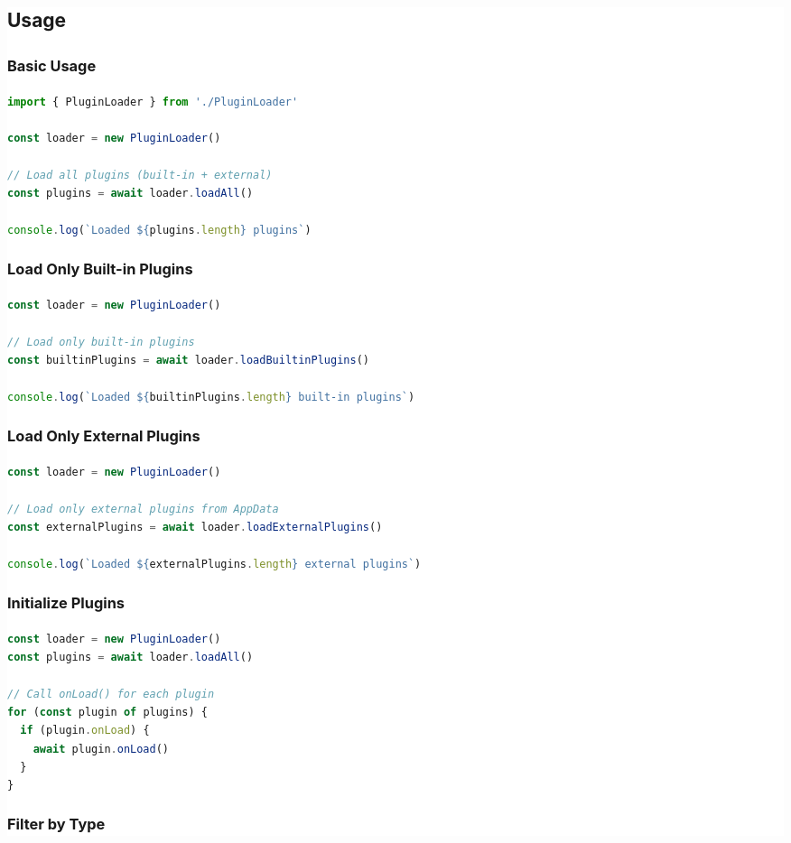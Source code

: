 ## Usage

### Basic Usage

```typescript
import { PluginLoader } from './PluginLoader'

const loader = new PluginLoader()

// Load all plugins (built-in + external)
const plugins = await loader.loadAll()

console.log(`Loaded ${plugins.length} plugins`)
```

### Load Only Built-in Plugins

```typescript
const loader = new PluginLoader()

// Load only built-in plugins
const builtinPlugins = await loader.loadBuiltinPlugins()

console.log(`Loaded ${builtinPlugins.length} built-in plugins`)
```

### Load Only External Plugins

```typescript
const loader = new PluginLoader()

// Load only external plugins from AppData
const externalPlugins = await loader.loadExternalPlugins()

console.log(`Loaded ${externalPlugins.length} external plugins`)
```

### Initialize Plugins

```typescript
const loader = new PluginLoader()
const plugins = await loader.loadAll()

// Call onLoad() for each plugin
for (const plugin of plugins) {
  if (plugin.onLoad) {
    await plugin.onLoad()
  }
}
```

### Filter by Type
